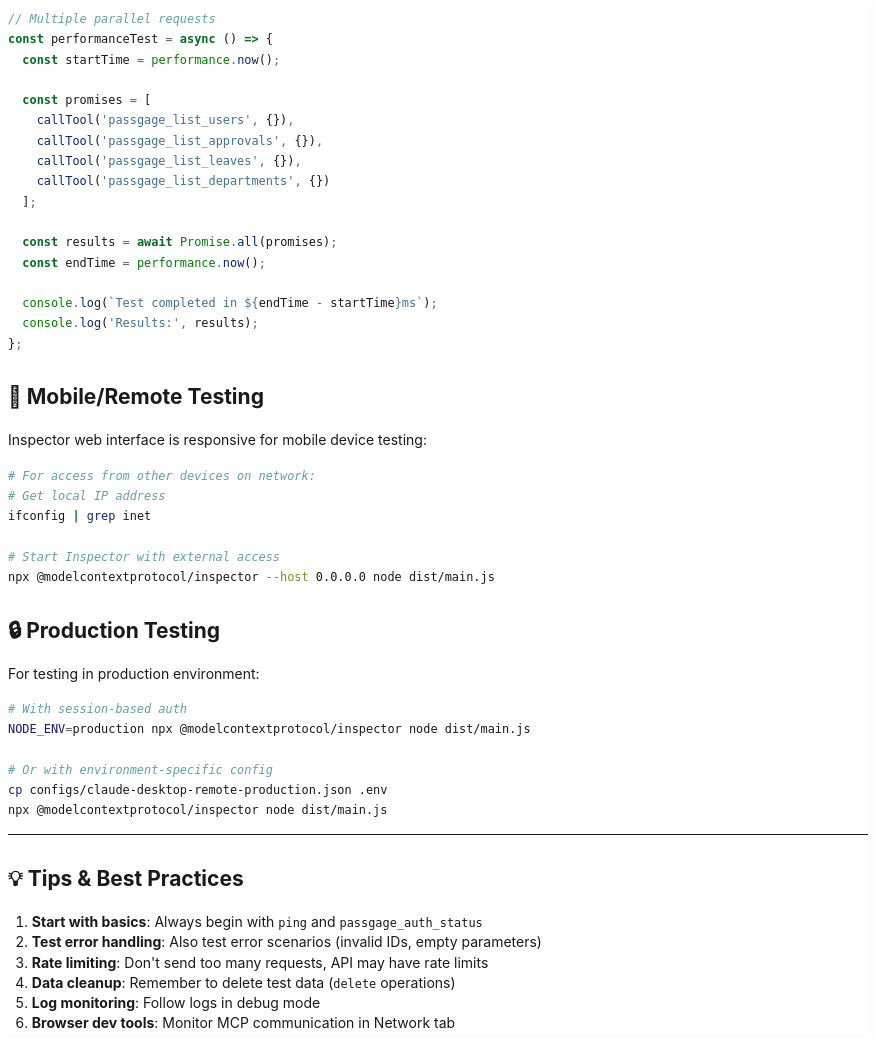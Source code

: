 ```javascript
// Multiple parallel requests
const performanceTest = async () => {
  const startTime = performance.now();
  
  const promises = [
    callTool('passgage_list_users', {}),
    callTool('passgage_list_approvals', {}),
    callTool('passgage_list_leaves', {}),
    callTool('passgage_list_departments', {})
  ];
  
  const results = await Promise.all(promises);
  const endTime = performance.now();
  
  console.log(`Test completed in ${endTime - startTime}ms`);
  console.log('Results:', results);
};
```

## 📱 Mobile/Remote Testing

Inspector web interface is responsive for mobile device testing:

```bash
# For access from other devices on network:
# Get local IP address
ifconfig | grep inet

# Start Inspector with external access
npx @modelcontextprotocol/inspector --host 0.0.0.0 node dist/main.js
```

## 🔒 Production Testing

For testing in production environment:

```bash
# With session-based auth
NODE_ENV=production npx @modelcontextprotocol/inspector node dist/main.js

# Or with environment-specific config
cp configs/claude-desktop-remote-production.json .env
npx @modelcontextprotocol/inspector node dist/main.js
```

---

## 💡 Tips & Best Practices

1. **Start with basics**: Always begin with `ping` and `passgage_auth_status`
2. **Test error handling**: Also test error scenarios (invalid IDs, empty parameters)
3. **Rate limiting**: Don't send too many requests, API may have rate limits
4. **Data cleanup**: Remember to delete test data (`delete` operations)
5. **Log monitoring**: Follow logs in debug mode
6. **Browser dev tools**: Monitor MCP communication in Network tab
